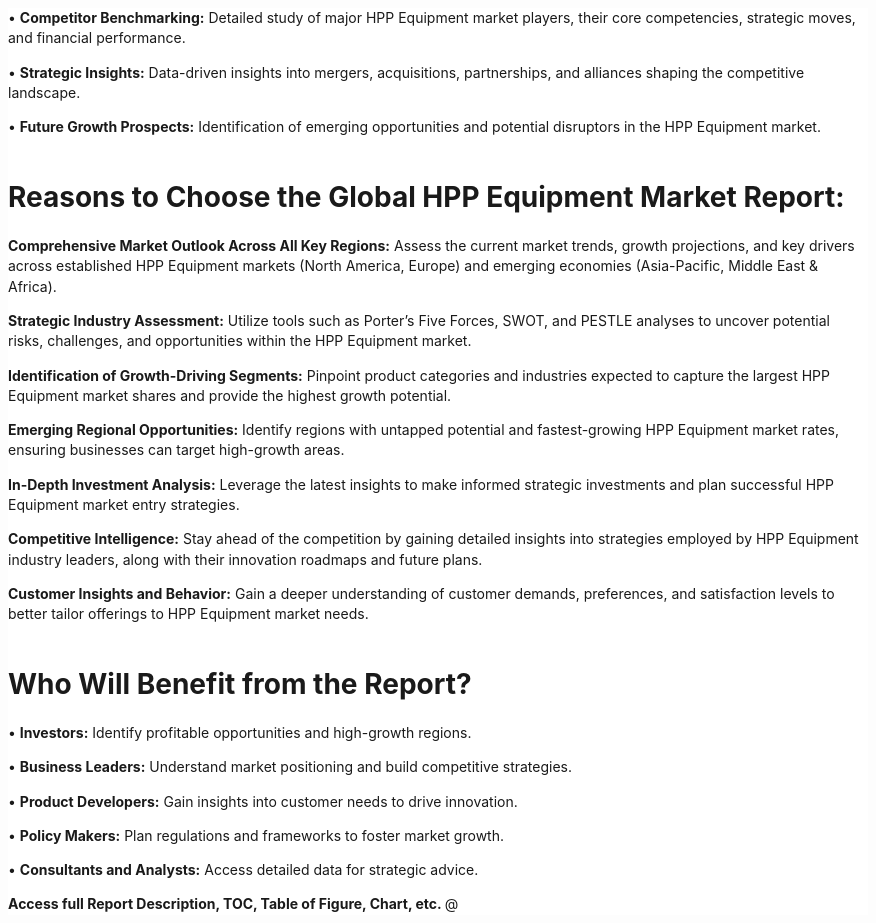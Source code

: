 • <strong>Competitor Benchmarking:</strong> Detailed study of major HPP Equipment market players, their core competencies, strategic moves, and financial performance.

• <strong>Strategic Insights:</strong> Data-driven insights into mergers, acquisitions, partnerships, and alliances shaping the competitive landscape.

• <strong>Future Growth Prospects:</strong> Identification of emerging opportunities and potential disruptors in the HPP Equipment market.

# <strong>Reasons to Choose the Global HPP Equipment Market Report:</strong>

<strong>Comprehensive Market Outlook Across All Key Regions:</strong>
Assess the current market trends, growth projections, and key drivers across established HPP Equipment markets (North America, Europe) and emerging economies (Asia-Pacific, Middle East & Africa).

<strong>Strategic Industry Assessment:</strong>
Utilize tools such as Porter’s Five Forces, SWOT, and PESTLE analyses to uncover potential risks, challenges, and opportunities within the HPP Equipment market.

<strong>Identification of Growth-Driving Segments:</strong>
Pinpoint product categories and industries expected to capture the largest HPP Equipment market shares and provide the highest growth potential.

<strong>Emerging Regional Opportunities:</strong>
Identify regions with untapped potential and fastest-growing HPP Equipment market rates, ensuring businesses can target high-growth areas.

<strong>In-Depth Investment Analysis:</strong>
Leverage the latest insights to make informed strategic investments and plan successful HPP Equipment market entry strategies.

<strong>Competitive Intelligence:</strong>
Stay ahead of the competition by gaining detailed insights into strategies employed by HPP Equipment industry leaders, along with their innovation roadmaps and future plans.

<strong>Customer Insights and Behavior:</strong>
Gain a deeper understanding of customer demands, preferences, and satisfaction levels to better tailor offerings to HPP Equipment market needs.

# <strong>Who Will Benefit from the Report?</strong>

• <strong>Investors:</strong> Identify profitable opportunities and high-growth regions.

• <strong>Business Leaders:</strong> Understand market positioning and build competitive strategies.

• <strong>Product Developers:</strong> Gain insights into customer needs to drive innovation.

• <strong>Policy Makers:</strong> Plan regulations and frameworks to foster market growth.

• <strong>Consultants and Analysts:</strong> Access detailed data for strategic advice.
</ul>
<strong>Access full Report Description, TOC, Table of Figure, Chart, etc. </strong>@  <a href= style=color:#0000ff;></a></font>
